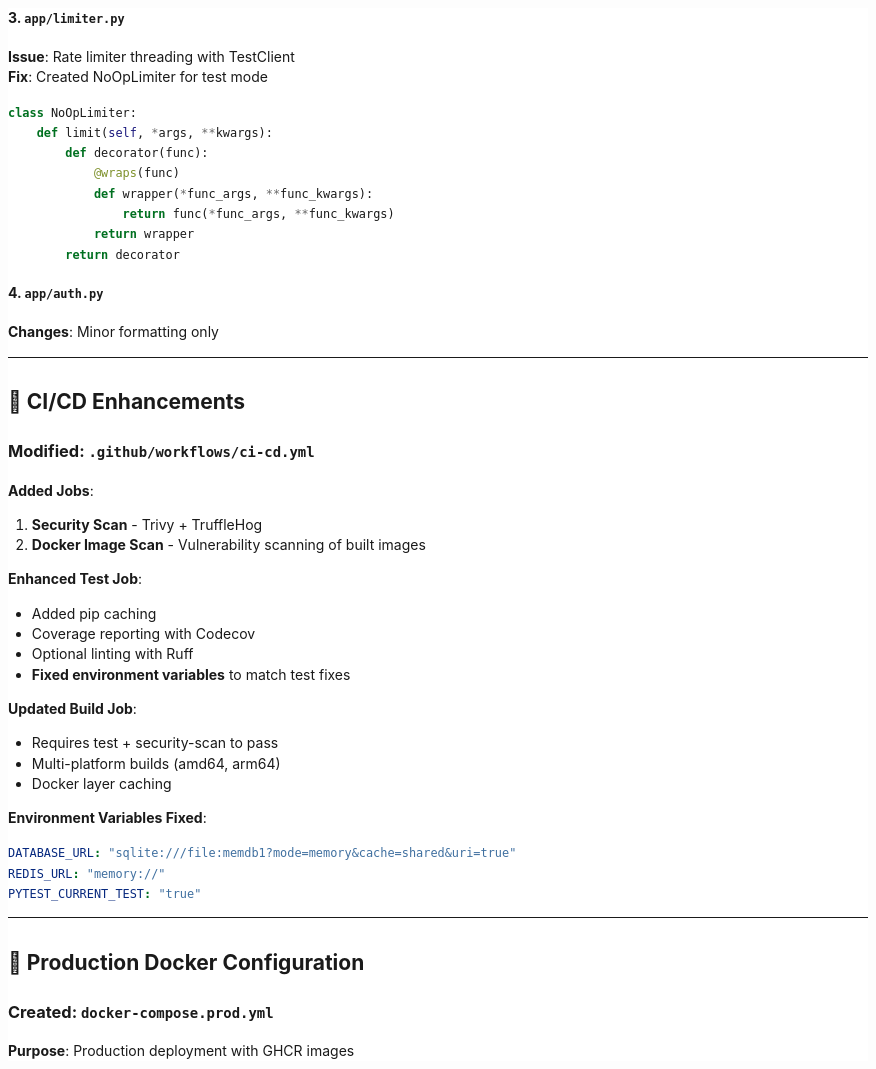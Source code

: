 #### 3. `app/limiter.py`
**Issue**: Rate limiter threading with TestClient  
**Fix**: Created NoOpLimiter for test mode
```python
class NoOpLimiter:
    def limit(self, *args, **kwargs):
        def decorator(func):
            @wraps(func)
            def wrapper(*func_args, **func_kwargs):
                return func(*func_args, **func_kwargs)
            return wrapper
        return decorator
```

#### 4. `app/auth.py`
**Changes**: Minor formatting only

---

## 🚀 CI/CD Enhancements

### Modified: `.github/workflows/ci-cd.yml`

**Added Jobs**:
1. **Security Scan** - Trivy + TruffleHog
2. **Docker Image Scan** - Vulnerability scanning of built images

**Enhanced Test Job**:
- Added pip caching
- Coverage reporting with Codecov
- Optional linting with Ruff
- **Fixed environment variables** to match test fixes

**Updated Build Job**:
- Requires test + security-scan to pass
- Multi-platform builds (amd64, arm64)
- Docker layer caching

**Environment Variables Fixed**:
```yaml
DATABASE_URL: "sqlite:///file:memdb1?mode=memory&cache=shared&uri=true"
REDIS_URL: "memory://"
PYTEST_CURRENT_TEST: "true"
```

---

## 🐳 Production Docker Configuration

### Created: `docker-compose.prod.yml`
**Purpose**: Production deployment with GHCR images
